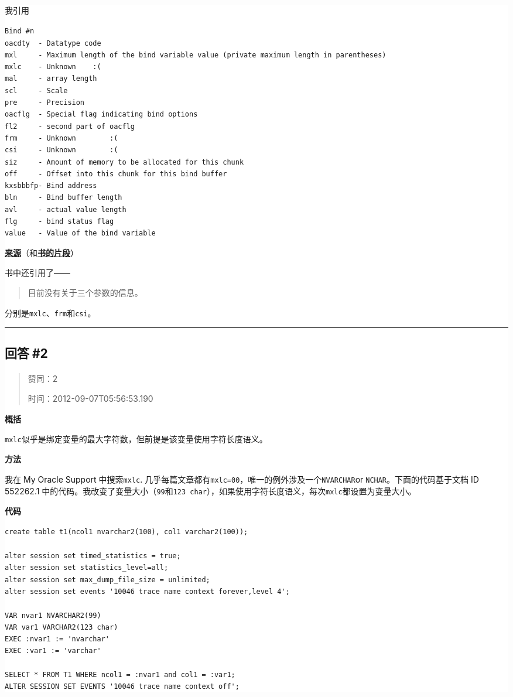 我引用

```
Bind #n
oacdty  - Datatype code 
mxl     - Maximum length of the bind variable value (private maximum length in parentheses)
mxlc    - Unknown    :(
mal     - array length
scl     - Scale
pre     - Precision
oacflg  - Special flag indicating bind options
fl2     - second part of oacflg
frm     - Unknown        :(
csi     - Unknown        :(
siz     - Amount of memory to be allocated for this chunk
off     - Offset into this chunk for this bind buffer
kxsbbbfp- Bind address
bln     - Bind buffer length
avl     - actual value length
flg     - bind status flag
value   - Value of the bind variable 
```

[**来源**](https://rads.stackoverflow.com/amzn/click/com/1435705513)（和[**书的片段**](http://books.google.com/books?id=Go3QBdT-qysC&pg=PA237&lpg=PA237&dq=mxlc%20Oracle&source=bl&ots=J4ZRhUvF5s&sig=A9Dkbn6XoNk2PonfkrGKzAYH8u4&hl=en#v=onepage&q=mxlc%20Oracle&f=false)）

书中还引用了——

> 目前没有关于三个参数的信息。

分别是`mxlc`、`frm`和`csi`。

* * *

## 回答 #2

> 赞同：2
> 
> 时间：2012-09-07T05:56:53.190

**概括**

`mxlc`似乎是绑定变量的最大字符数，但前提是该变量使用字符长度语义。

**方法**

我在 My Oracle Support 中搜索`mxlc`. 几乎每篇文章都有`mxlc=00`，唯一的例外涉及一个`NVARCHAR`or `NCHAR`。下面的代码基于文档 ID 552262.1 中的代码。我改变了变量大小（`99`和`123 char`），如果使用字符长度语义，每次`mxlc`都设置为变量大小。

**代码**

```
create table t1(ncol1 nvarchar2(100), col1 varchar2(100));

alter session set timed_statistics = true;
alter session set statistics_level=all;
alter session set max_dump_file_size = unlimited;
alter session set events '10046 trace name context forever,level 4';

VAR nvar1 NVARCHAR2(99)
VAR var1 VARCHAR2(123 char)
EXEC :nvar1 := 'nvarchar'
EXEC :var1 := 'varchar'

SELECT * FROM T1 WHERE ncol1 = :nvar1 and col1 = :var1;
ALTER SESSION SET EVENTS '10046 trace name context off'; 
```
